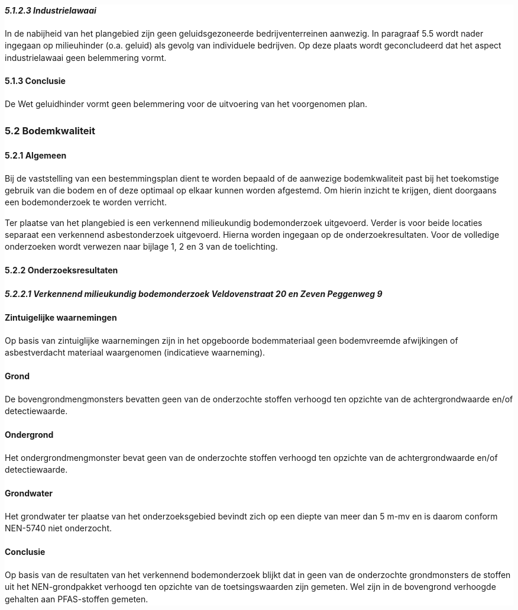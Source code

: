 #### *5.1.2.3 Industrielawaai*

In de nabijheid van het plangebied zijn geen geluidsgezoneerde bedrijventerreinen aanwezig. In paragraaf 5.5 wordt nader ingegaan op milieuhinder (o.a. geluid) als gevolg van individuele bedrijven. Op deze plaats wordt geconcludeerd dat het aspect industrielawaai geen belemmering vormt.

#### **5.1.3 Conclusie**

<span id="page-32-0"></span>De Wet geluidhinder vormt geen belemmering voor de uitvoering van het voorgenomen plan.

### **5.2 Bodemkwaliteit**

#### **5.2.1 Algemeen**

Bij de vaststelling van een bestemmingsplan dient te worden bepaald of de aanwezige bodemkwaliteit past bij het toekomstige gebruik van die bodem en of deze optimaal op elkaar kunnen worden afgestemd. Om hierin inzicht te krijgen, dient doorgaans een bodemonderzoek te worden verricht.

Ter plaatse van het plangebied is een verkennend milieukundig bodemonderzoek uitgevoerd. Verder is voor beide locaties separaat een verkennend asbestonderzoek uitgevoerd. Hierna worden ingegaan op de onderzoekresultaten. Voor de volledige onderzoeken wordt verwezen naar bijlage 1, 2 en 3 van de toelichting.

#### **5.2.2 Onderzoeksresultaten**

#### *5.2.2.1 Verkennend milieukundig bodemonderzoek Veldovenstraat 20 en Zeven Peggenweg 9*

#### Zintuigelijke waarnemingen

Op basis van zintuiglijke waarnemingen zijn in het opgeboorde bodemmateriaal geen bodemvreemde afwijkingen of asbestverdacht materiaal waargenomen (indicatieve waarneming).

#### Grond

De bovengrondmengmonsters bevatten geen van de onderzochte stoffen verhoogd ten opzichte van de achtergrondwaarde en/of detectiewaarde.

#### Ondergrond

Het ondergrondmengmonster bevat geen van de onderzochte stoffen verhoogd ten opzichte van de achtergrondwaarde en/of detectiewaarde.

#### Grondwater

Het grondwater ter plaatse van het onderzoeksgebied bevindt zich op een diepte van meer dan 5 m-mv en is daarom conform NEN-5740 niet onderzocht.

#### Conclusie

Op basis van de resultaten van het verkennend bodemonderzoek blijkt dat in geen van de onderzochte grondmonsters de stoffen uit het NEN-grondpakket verhoogd ten opzichte van de toetsingswaarden zijn gemeten. Wel zijn in de bovengrond verhoogde gehalten aan PFAS-stoffen gemeten.
